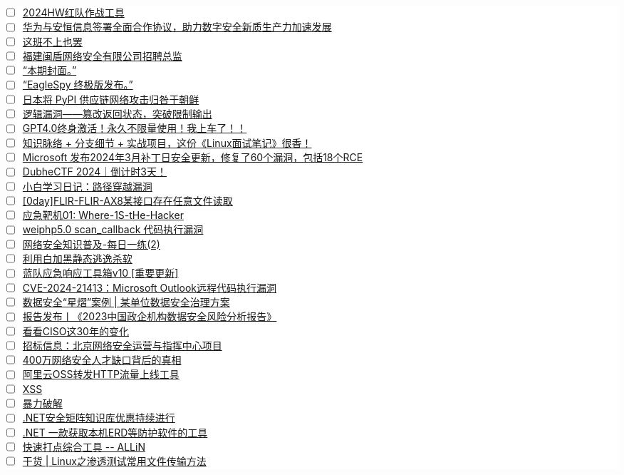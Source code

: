   - [ ] [2024HW红队作战工具](https://mp.weixin.qq.com/s?__biz=MzkwMzMwODg2Mw==&mid=2247503936&idx=1&sn=a25a5f4da722c8f8a767c7e1eacd18d4)
  - [ ] [华为与安恒信息签署全面合作协议，助力数字安全新质生产力加速发展](https://mp.weixin.qq.com/s?__biz=MjM5NTE0MjQyMg==&mid=2650602683&idx=1&sn=2698fb9361fc64f323ebf04f5d55ace6)
  - [ ] [这班不上也罢](https://mp.weixin.qq.com/s?__biz=MzU4OTg4Nzc4MQ==&mid=2247500995&idx=2&sn=0c8f09d6be85c9082463d60d84d9b47c)
  - [ ] [福建闽盾网络安全有限公司招聘总监](https://mp.weixin.qq.com/s?__biz=MzU4OTg4Nzc4MQ==&mid=2247500995&idx=1&sn=38dc95df7b786d676b1a9f79fa71a805)
  - [ ] [“本期封面。”](https://mp.weixin.qq.com/s?__biz=Mzg4OTAzMzU2OQ==&mid=2247486381&idx=2&sn=8d0e69712a0ffedd4f2ec321c0f8f3ba)
  - [ ] [“EagleSpy 终极版发布。”](https://mp.weixin.qq.com/s?__biz=Mzg4OTAzMzU2OQ==&mid=2247486381&idx=1&sn=ac3e5e6da46c09bd4fd33cf7515dc460)
  - [ ] [日本将 PyPI 供应链网络攻击归咎于朝鲜](https://mp.weixin.qq.com/s?__biz=MzI4MjA1MzkyNA==&mid=2655345111&idx=1&sn=d5d6e9b526adfc35015a30271b0133a0)
  - [ ] [逻辑漏洞——篡改返回状态，突破限制输出](https://mp.weixin.qq.com/s?__biz=Mzg5NzY0OTQ2Mg==&mid=2247494480&idx=1&sn=fd0ff270083420f3f0175a71a5b839bf)
  - [ ] [GPT4.0终身激活！永久不限量使用！我上车了！！](https://mp.weixin.qq.com/s?__biz=MzkwODM3NjIxOQ==&mid=2247498703&idx=1&sn=8a6dd5ede47e07fbc249e81734edb729)
  - [ ] [知识脉络 + 分支细节 + 实战项目，这份《Linux面试笔记》很香！](https://mp.weixin.qq.com/s?__biz=MzIyMzIwNzAxMQ==&mid=2649456731&idx=1&sn=a75ef4dcb28280150cf73845a455db17)
  - [ ] [Microsoft 发布2024年3月补丁日安全更新，修复了60个漏洞，包括18个RCE](https://mp.weixin.qq.com/s?__biz=MzI2NzAwOTg4NQ==&mid=2649790610&idx=1&sn=c2f9038a54cc989cb4988511b2ee8a72)
  - [ ] [DubheCTF 2024｜倒计时3天！](https://mp.weixin.qq.com/s?__biz=MjM5NDU3MjExNw==&mid=2247515054&idx=1&sn=90c0e9fd47cd0d566857cb6a2165128b)
  - [ ] [小白学习日记：路径穿越漏洞](https://mp.weixin.qq.com/s?__biz=MzkyNzM2MjM0OQ==&mid=2247492165&idx=1&sn=f36f1d1da44024625102c1b4bb5ee146)
  - [ ] [[0day]FLIR-FLIR-AX8某接口存在任意文件读取](https://mp.weixin.qq.com/s?__biz=MzkwNjYzMjc3OQ==&mid=2247484134&idx=1&sn=b5aa55c8bddc6ad74aa0e43766ea7b8c)
  - [ ] [应急靶机01: Where-1S-tHe-Hacker](https://mp.weixin.qq.com/s?__biz=Mzg3Nzk1OTA1OQ==&mid=2247484372&idx=1&sn=2cadb462956055506c4a4cfe66644364)
  - [ ] [weiphp5.0 scan_callback 代码执行漏洞](https://mp.weixin.qq.com/s?__biz=Mzg2OTk3ODYzOA==&mid=2247485270&idx=1&sn=336d7d5b0a04c8cc8e08956022823281)
  - [ ] [网络安全知识普及-每日一练(2)](https://mp.weixin.qq.com/s?__biz=Mzg4MDE0MzQzMw==&mid=2247487198&idx=1&sn=7408f0f3c55e6ee163fc2c073c25fc30)
  - [ ] [利用白加黑静态逃逸杀软](https://mp.weixin.qq.com/s?__biz=Mzk0MTIzNTgzMQ==&mid=2247513874&idx=1&sn=d3b746c3ed40f944b4c0b017197cf49f)
  - [ ] [蓝队应急响应工具箱v10 [重要更新]](https://mp.weixin.qq.com/s?__biz=MzkxMTUwOTY1MA==&mid=2247485480&idx=1&sn=af5dd81986bd430ea678089319d28c08)
  - [ ] [CVE-2024-21413：Microsoft Outlook远程代码执行漏洞](https://mp.weixin.qq.com/s?__biz=MzU2NzY5MjAwNQ==&mid=2247486321&idx=1&sn=2d732fc4485abeee8c1cd43fc8355ea4)
  - [ ] [数据安全“星熠”案例 | 某单位数据安全治理方案](https://mp.weixin.qq.com/s?__biz=Mzg5MDcxODc5NA==&mid=2247490143&idx=1&sn=dde04b11fea00f57681b5f756675faaf)
  - [ ] [报告发布丨《2023中国政企机构数据安全风险分析报告》](https://mp.weixin.qq.com/s?__biz=MzIwNjQ4OTU3NA==&mid=2247507812&idx=1&sn=b635963c76848b5d59160cffed277347)
  - [ ] [看看CISO这30年的变化](https://mp.weixin.qq.com/s?__biz=MzkzNjE5NjQ4Mw==&mid=2247537435&idx=1&sn=76f7fd73c9718981b13da7109b94e942)
  - [ ] [招标信息：北京网络安全运营与指挥中心项目](https://mp.weixin.qq.com/s?__biz=MzkxNjU2NjY5MQ==&mid=2247499913&idx=2&sn=3a286a23756d6291602586a8210cccfb)
  - [ ] [400万网络安全人才缺口背后的真相](https://mp.weixin.qq.com/s?__biz=MzkxNjU2NjY5MQ==&mid=2247499913&idx=1&sn=4a88591f4fcca191dc84690be2477007)
  - [ ] [阿里云OSS转发HTTP流量上线工具](https://mp.weixin.qq.com/s?__biz=MzA4NzU1Mjk4Mw==&mid=2247489993&idx=1&sn=65c6b7382d9345dbbba19a68017afeb8)
  - [ ] [XSS](https://mp.weixin.qq.com/s?__biz=Mzg2NTk4MTE1MQ==&mid=2247484706&idx=1&sn=c40056471e2f162a8349bd5f2db47b61)
  - [ ] [暴力破解](https://mp.weixin.qq.com/s?__biz=MzAwMjQ2NTQ4Mg==&mid=2247492609&idx=1&sn=09933db261c4bf2c9aa1226c75019809)
  - [ ] [.NET安全矩阵知识库优惠持续进行](https://mp.weixin.qq.com/s?__biz=MzUyOTc3NTQ5MA==&mid=2247491023&idx=2&sn=9294b95e7e6721ce9b2eb9e7b66c83bb)
  - [ ] [.NET 一款获取本机ERD等防护软件的工具](https://mp.weixin.qq.com/s?__biz=MzUyOTc3NTQ5MA==&mid=2247491023&idx=1&sn=0726569d97d227e81512b9b4aa672242)
  - [ ] [快速打点综合工具 -- ALLiN](https://mp.weixin.qq.com/s?__biz=MzkyNzIxMjM3Mg==&mid=2247486442&idx=1&sn=fbd5feee55558e6b9da828f6503dab6a)
  - [ ] [干货 | Linux之渗透测试常用文件传输方法](https://mp.weixin.qq.com/s?__biz=MzI0NDYxMzk1Mg==&mid=2247500862&idx=1&sn=239b54fcd03b5c0196ead8f7ede1ebd3)